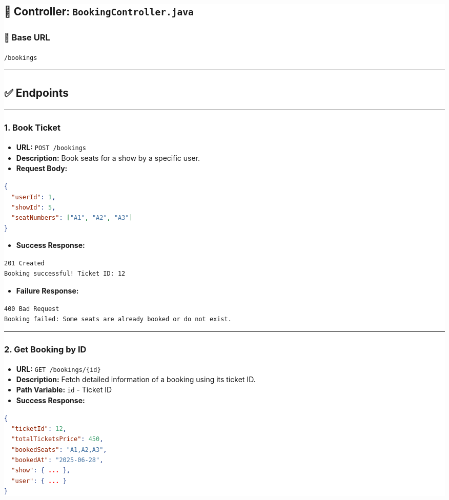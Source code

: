 
## 📁 Controller: `BookingController.java`

### 🔗 Base URL

```
/bookings
```

---

## ✅ Endpoints

---

### 1. Book Ticket

- **URL:** `POST /bookings`
- **Description:** Book seats for a show by a specific user.
- **Request Body:**

```json
{
  "userId": 1,
  "showId": 5,
  "seatNumbers": ["A1", "A2", "A3"]
}
```

- **Success Response:**

```http
201 Created
Booking successful! Ticket ID: 12
```

- **Failure Response:**

```http
400 Bad Request
Booking failed: Some seats are already booked or do not exist.
```

---

### 2. Get Booking by ID

- **URL:** `GET /bookings/{id}`
- **Description:** Fetch detailed information of a booking using its ticket ID.
- **Path Variable:** `id` - Ticket ID
- **Success Response:**

```json
{
  "ticketId": 12,
  "totalTicketsPrice": 450,
  "bookedSeats": "A1,A2,A3",
  "bookedAt": "2025-06-28",
  "show": { ... },
  "user": { ... }
}
```

